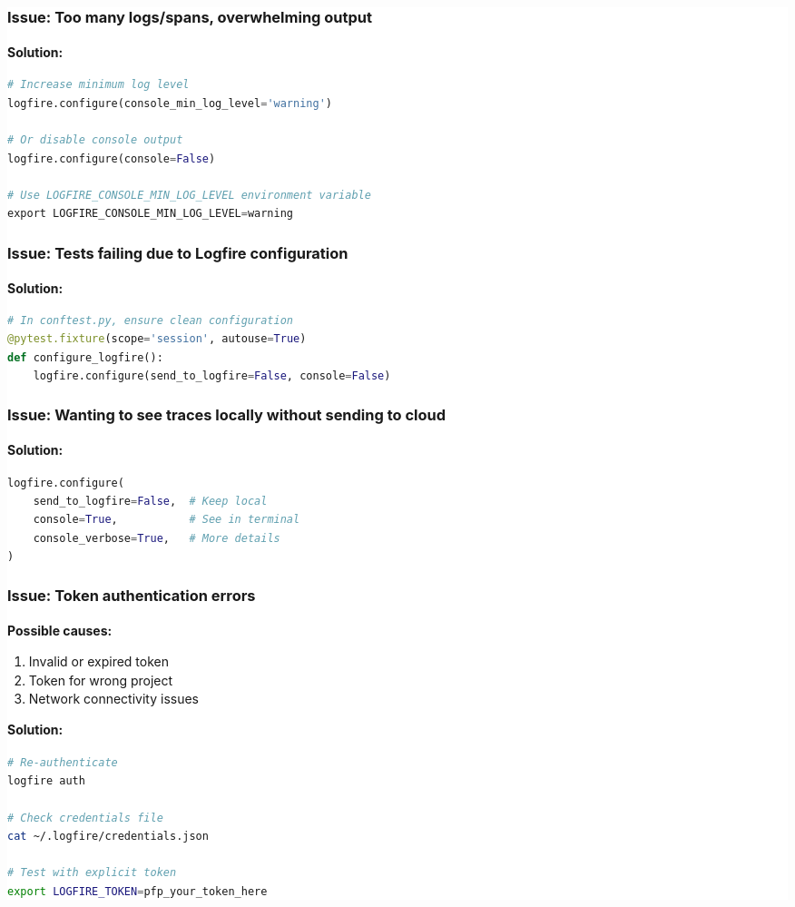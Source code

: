 ### Issue: Too many logs/spans, overwhelming output

**Solution:**

```python
# Increase minimum log level
logfire.configure(console_min_log_level='warning')

# Or disable console output
logfire.configure(console=False)

# Use LOGFIRE_CONSOLE_MIN_LOG_LEVEL environment variable
export LOGFIRE_CONSOLE_MIN_LOG_LEVEL=warning
```

### Issue: Tests failing due to Logfire configuration

**Solution:**

```python
# In conftest.py, ensure clean configuration
@pytest.fixture(scope='session', autouse=True)
def configure_logfire():
    logfire.configure(send_to_logfire=False, console=False)
```

### Issue: Wanting to see traces locally without sending to cloud

**Solution:**

```python
logfire.configure(
    send_to_logfire=False,  # Keep local
    console=True,           # See in terminal
    console_verbose=True,   # More details
)
```

### Issue: Token authentication errors

**Possible causes:**

1. Invalid or expired token
2. Token for wrong project
3. Network connectivity issues

**Solution:**

```bash
# Re-authenticate
logfire auth

# Check credentials file
cat ~/.logfire/credentials.json

# Test with explicit token
export LOGFIRE_TOKEN=pfp_your_token_here
```
